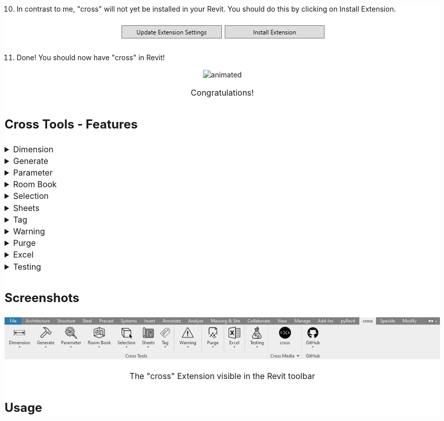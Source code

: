 10. In contrast to me, "cross" will not yet be installed in your Revit. You should do this by clicking on Install Extension.

<div align="center">
<img src="./img/Pyrevit_Extension_Manager_Step04.png" >
</div>

11. Done! You should now have "cross" in Revit!

<p align="center">
  <img src=https://media3.giphy.com/media/rY93u9tQbybks/giphy.gif?cid=ecf05e47eap1wzrxxzfedemp62jtrogwbslh12q694q9hdef&ep=v1_gifs_related&rid=giphy.gif&ct=g.gif alt="animated" />
</p>
<p align="center"><font size="3">
Congratulations!</p>


## Cross Tools - Features
<details><summary>Dimension</summary></details>

<details><summary>Generate</summary></details>

<details><summary>Parameter</summary></details>

<details><summary>Room Book</summary></details>

<details><summary>Selection</summary></details>

<details><summary>Sheets</summary></details>

<details><summary>Tag</summary></details>

<details><summary>Warning</summary></details>

<details><summary>Purge</summary></details>

<details><summary>Excel</summary></details>

<details><summary>Testing</summary></details> 


## Screenshots
<div align="center">
<img src="./img/Toolbar.png" >
<p>The "cross" Extension visible in the Revit toolbar</p>
</div>

## Usage
